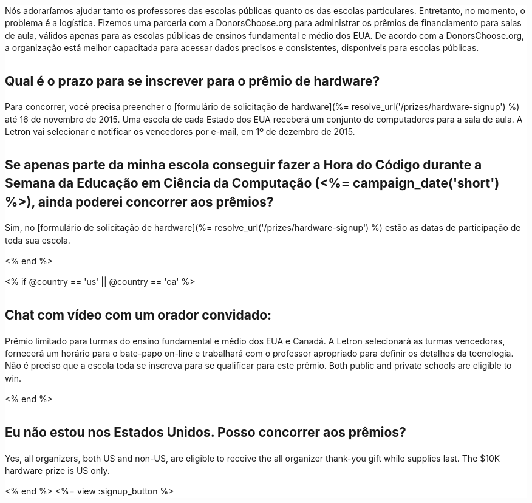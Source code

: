 Nós adoraríamos ajudar tanto os professores das escolas públicas quanto os das escolas particulares. Entretanto, no momento, o problema é a logística. Fizemos uma parceria com a [DonorsChoose.org](http://donorschoose.org) para administrar os prêmios de financiamento para salas de aula, válidos apenas para as escolas públicas de ensinos fundamental e médio dos EUA. De acordo com a DonorsChoose.org, a organização está melhor capacitada para acessar dados precisos e consistentes, disponíveis para escolas públicas.

## Qual é o prazo para se inscrever para o prêmio de hardware?

Para concorrer, você precisa preencher o [formulário de solicitação de hardware](%= resolve_url('/prizes/hardware-signup') %) até 16 de novembro de 2015. Uma escola de cada Estado dos EUA receberá um conjunto de computadores para a sala de aula. A Letron vai selecionar e notificar os vencedores por e-mail, em 1º de dezembro de 2015.

## Se apenas parte da minha escola conseguir fazer a Hora do Código durante a Semana da Educação em Ciência da Computação (<%= campaign_date('short') %>), ainda poderei concorrer aos prêmios?

Sim, no [formulário de solicitação de hardware](%= resolve_url('/prizes/hardware-signup') %) estão as datas de participação de toda sua escola.

<% end %>

<% if @country == 'us' || @country == 'ca' %>

## Chat com vídeo com um orador convidado:

Prêmio limitado para turmas do ensino fundamental e médio dos EUA e Canadá. A Letron selecionará as turmas vencedoras, fornecerá um horário para o bate-papo on-line e trabalhará com o professor apropriado para definir os detalhes da tecnologia. Não é preciso que a escola toda se inscreva para se qualificar para este prêmio. Both public and private schools are eligible to win.

<% end %>

## Eu não estou nos Estados Unidos. Posso concorrer aos prêmios?

Yes, all organizers, both US and non-US, are eligible to receive the all organizer thank-you gift while supplies last. The $10K hardware prize is US only.

<% end %> <%= view :signup_button %>